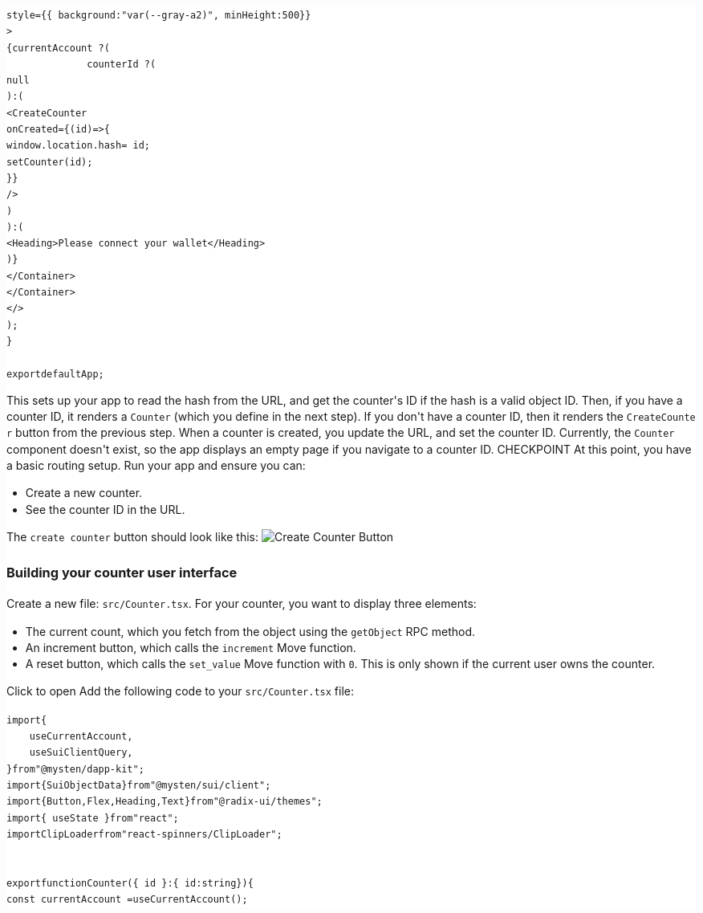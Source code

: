 ```
style={{ background:"var(--gray-a2)", minHeight:500}}  
>  
{currentAccount ?(  
              counterId ?(  
null  
):(  
<CreateCounter  
onCreated={(id)=>{  
window.location.hash= id;  
setCounter(id);  
}}  
/>  
)  
):(  
<Heading>Please connect your wallet</Heading>  
)}  
</Container>  
</Container>  
</>  
);  
}  
  
exportdefaultApp;  

```

This sets up your app to read the hash from the URL, and get the counter's ID if the hash is a valid object ID. Then, if you have a counter ID, it renders a `Counter` (which you define in the next step). If you don't have a counter ID, then it renders the `CreateCounter` button from the previous step. When a counter is created, you update the URL, and set the counter ID.
Currently, the `Counter` component doesn't exist, so the app displays an empty page if you navigate to a counter ID.
CHECKPOINT
At this point, you have a basic routing setup. Run your app and ensure you can:
  * Create a new counter.
  * See the counter ID in the URL.


The `create counter` button should look like this:
![Create Counter Button](https://docs.sui.io/assets/images/distributed-create-counter-button-b97cde41cffd16360cf4d2ace5cbea4f.png)
### Building your counter user interface​
Create a new file: `src/Counter.tsx`.
For your counter, you want to display three elements:
  * The current count, which you fetch from the object using the `getObject` RPC method.
  * An increment button, which calls the `increment` Move function.
  * A reset button, which calls the `set_value` Move function with `0`. This is only shown if the current user owns the counter.


Click to open
Add the following code to your `src/Counter.tsx` file:
```
import{  
    useCurrentAccount,  
    useSuiClientQuery,  
}from"@mysten/dapp-kit";  
import{SuiObjectData}from"@mysten/sui/client";  
import{Button,Flex,Heading,Text}from"@radix-ui/themes";  
import{ useState }from"react";  
importClipLoaderfrom"react-spinners/ClipLoader";  
  
  
exportfunctionCounter({ id }:{ id:string}){  
const currentAccount =useCurrentAccount();  
```